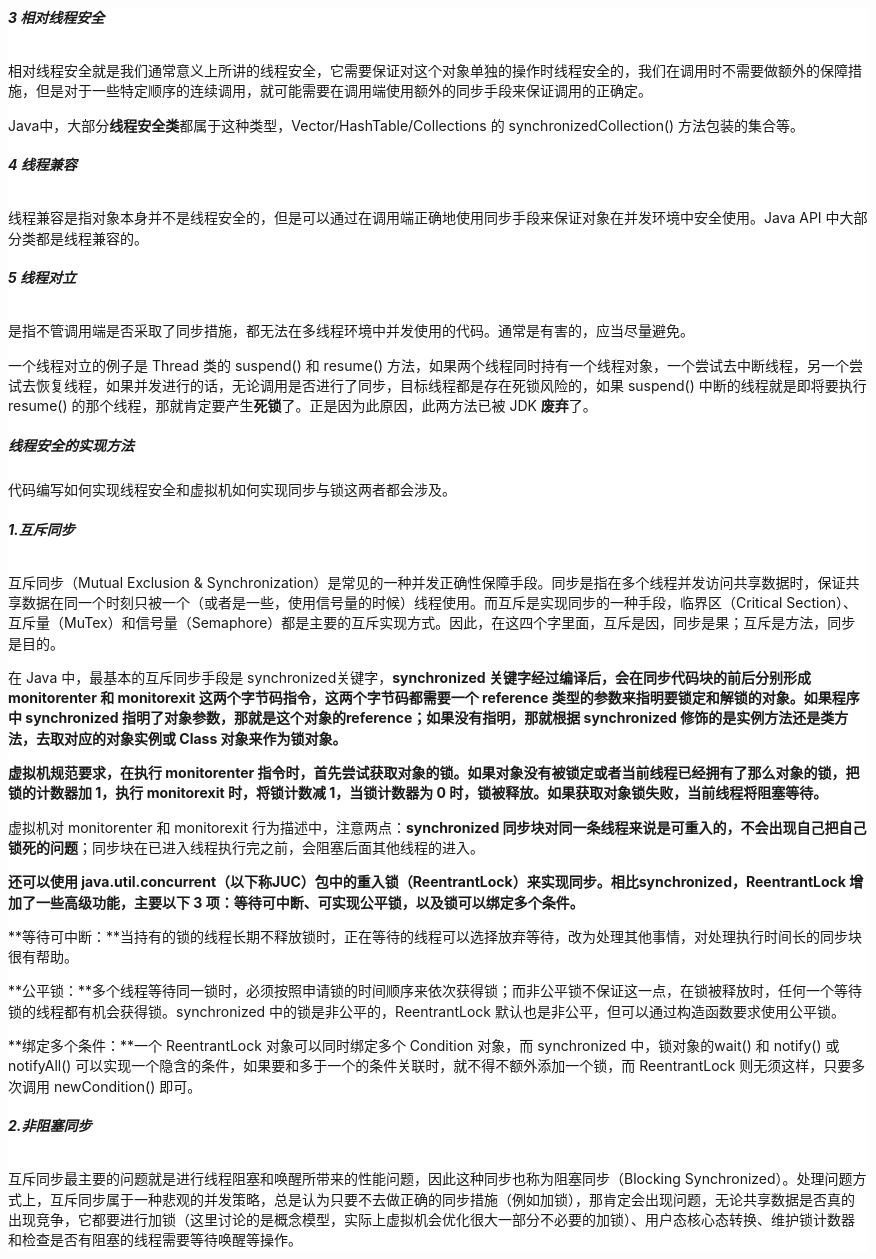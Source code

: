 

###### **3 相对线程安全**

相对线程安全就是我们通常意义上所讲的线程安全，它需要保证对这个对象单独的操作时线程安全的，我们在调用时不需要做额外的保障措施，但是对于一些特定顺序的连续调用，就可能需要在调用端使用额外的同步手段来保证调用的正确定。

Java中，大部分**线程安全类**都属于这种类型，Vector/HashTable/Collections 的 synchronizedCollection() 方法包装的集合等。

###### **4 线程兼容**

线程兼容是指对象本身并不是线程安全的，但是可以通过在调用端正确地使用同步手段来保证对象在并发环境中安全使用。Java API 中大部分类都是线程兼容的。

###### **5 线程对立**

是指不管调用端是否采取了同步措施，都无法在多线程环境中并发使用的代码。通常是有害的，应当尽量避免。

一个线程对立的例子是 Thread 类的 suspend() 和 resume() 方法，如果两个线程同时持有一个线程对象，一个尝试去中断线程，另一个尝试去恢复线程，如果并发进行的话，无论调用是否进行了同步，目标线程都是存在死锁风险的，如果 suspend() 中断的线程就是即将要执行 resume() 的那个线程，那就肯定要产生**死锁**了。正是因为此原因，此两方法已被 JDK **废弃**了。





##### **线程安全的实现方法**

代码编写如何实现线程安全和虚拟机如何实现同步与锁这两者都会涉及。

###### **1.互斥同步**

互斥同步（Mutual Exclusion & Synchronization）是常见的一种并发正确性保障手段。同步是指在多个线程并发访问共享数据时，保证共享数据在同一个时刻只被一个（或者是一些，使用信号量的时候）线程使用。而互斥是实现同步的一种手段，临界区（Critical Section）、互斥量（MuTex）和信号量（Semaphore）都是主要的互斥实现方式。因此，在这四个字里面，互斥是因，同步是果；互斥是方法，同步是目的。

在 Java 中，最基本的互斥同步手段是 synchronized关键字，**synchronized 关键字经过编译后，会在同步代码块的前后分别形成 monitorenter 和 monitorexit 这两个字节码指令，这两个字节码都需要一个 reference 类型的参数来指明要锁定和解锁的对象。如果程序中 synchronized 指明了对象参数，那就是这个对象的reference；如果没有指明，那就根据 synchronized 修饰的是实例方法还是类方法，去取对应的对象实例或 Class 对象来作为锁对象。**

**虚拟机规范要求，在执行 monitorenter 指令时，首先尝试获取对象的锁。如果对象没有被锁定或者当前线程已经拥有了那么对象的锁，把锁的计数器加 1，执行 monitorexit 时，将锁计数减 1，当锁计数器为 0 时，锁被释放。如果获取对象锁失败，当前线程将阻塞等待。**

虚拟机对 monitorenter 和 monitorexit 行为描述中，注意两点：**synchronized 同步块对同一条线程来说是可重入的，不会出现自己把自己锁死的问题**；同步块在已进入线程执行完之前，会阻塞后面其他线程的进入。

**还可以使用  java.util.concurrent（以下称JUC）包中的重入锁（ReentrantLock）来实现同步。相比synchronized，ReentrantLock 增加了一些高级功能，主要以下 3 项：等待可中断、可实现公平锁，以及锁可以绑定多个条件。**

**等待可中断：**当持有的锁的线程长期不释放锁时，正在等待的线程可以选择放弃等待，改为处理其他事情，对处理执行时间长的同步块很有帮助。

**公平锁：**多个线程等待同一锁时，必须按照申请锁的时间顺序来依次获得锁；而非公平锁不保证这一点，在锁被释放时，任何一个等待锁的线程都有机会获得锁。synchronized 中的锁是非公平的，ReentrantLock 默认也是非公平，但可以通过构造函数要求使用公平锁。

**绑定多个条件：**一个 ReentrantLock 对象可以同时绑定多个 Condition 对象，而 synchronized 中，锁对象的wait() 和 notify() 或 notifyAll() 可以实现一个隐含的条件，如果要和多于一个的条件关联时，就不得不额外添加一个锁，而 ReentrantLock 则无须这样，只要多次调用 newCondition() 即可。



###### **2.非阻塞同步**

互斥同步最主要的问题就是进行线程阻塞和唤醒所带来的性能问题，因此这种同步也称为阻塞同步（Blocking Synchronized）。处理问题方式上，互斥同步属于一种悲观的并发策略，总是认为只要不去做正确的同步措施（例如加锁），那肯定会出现问题，无论共享数据是否真的出现竞争，它都要进行加锁（这里讨论的是概念模型，实际上虚拟机会优化很大一部分不必要的加锁）、用户态核心态转换、维护锁计数器和检查是否有阻塞的线程需要等待唤醒等操作。
